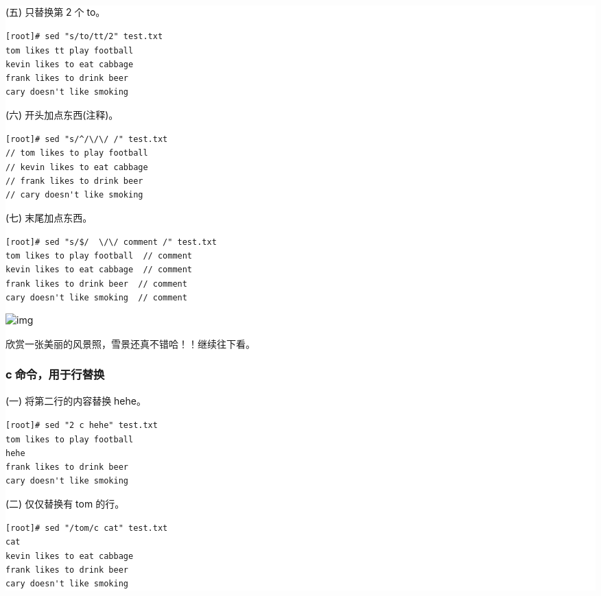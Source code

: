 
(五) 只替换第 2 个 to。

```text
[root]# sed "s/to/tt/2" test.txt
tom likes tt play football
kevin likes to eat cabbage
frank likes to drink beer
cary doesn't like smoking
```


(六) 开头加点东西(注释)。

```text
[root]# sed "s/^/\/\/ /" test.txt
// tom likes to play football
// kevin likes to eat cabbage
// frank likes to drink beer
// cary doesn't like smoking
```


(七) 末尾加点东西。

```text
[root]# sed "s/$/  \/\/ comment /" test.txt
tom likes to play football  // comment 
kevin likes to eat cabbage  // comment 
frank likes to drink beer  // comment 
cary doesn't like smoking  // comment 
```

![img](https://cdn.jsdelivr.net/gh/MuyanGit/pic_url@master/img/v2-2c521f76c82518a2457e56e8bc1e8283_720w.webp)

欣赏一张美丽的风景照，雪景还真不错哈！！继续往下看。

### **c 命令，用于行替换**

(一) 将第二行的内容替换 hehe。

```text
[root]# sed "2 c hehe" test.txt
tom likes to play football
hehe
frank likes to drink beer
cary doesn't like smoking
```


(二) 仅仅替换有 tom 的行。

```text
[root]# sed "/tom/c cat" test.txt
cat
kevin likes to eat cabbage
frank likes to drink beer
cary doesn't like smoking
```
